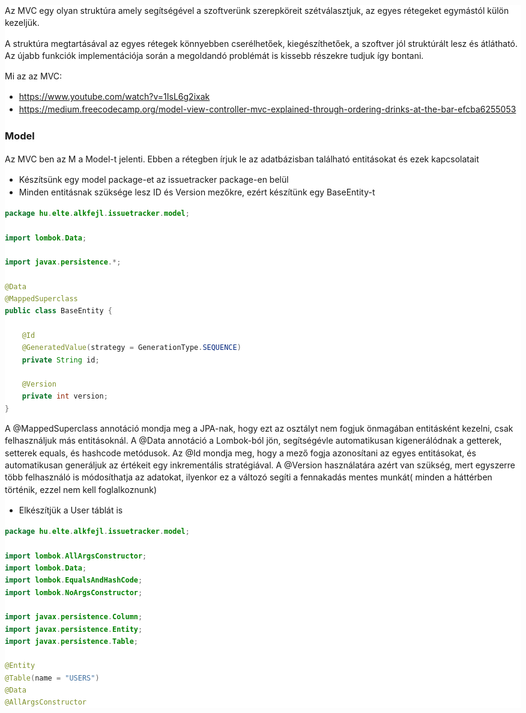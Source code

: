 Az MVC egy olyan struktúra amely segítségével a szoftverünk szerepköreit szétválasztjuk, az egyes rétegeket egymástól külön kezeljük.

A struktúra megtartásával az egyes rétegek könnyebben cserélhetőek, kiegészíthetőek, a szoftver jól struktúrált lesz és átlátható. Az újabb funkciók implementációja során a megoldandó problémát is kissebb részekre tudjuk így bontani.

Mi az az MVC: 
* https://www.youtube.com/watch?v=1IsL6g2ixak
* https://medium.freecodecamp.org/model-view-controller-mvc-explained-through-ordering-drinks-at-the-bar-efcba6255053

### Model

Az MVC ben az M a Model-t jelenti. Ebben a rétegben írjuk le az adatbázisban található entitásokat és ezek kapcsolatait

* Készítsünk egy model package-et az issuetracker package-en belül
* Minden entitásnak szüksége lesz ID és Version mezőkre, ezért készítünk egy BaseEntity-t

```java
package hu.elte.alkfejl.issuetracker.model;

import lombok.Data;

import javax.persistence.*;

@Data
@MappedSuperclass
public class BaseEntity {

    @Id
    @GeneratedValue(strategy = GenerationType.SEQUENCE)
    private String id;

    @Version
    private int version;
}
```

A @MappedSuperclass annotáció mondja meg a JPA-nak, hogy ezt az osztályt nem fogjuk önmagában entitásként kezelni, csak felhasználjuk más entitásoknál. A @Data annotáció a Lombok-ból jön, segítségévle automatikusan kigenerálódnak a getterek, setterek equals, és hashcode metódusok.
Az @Id mondja meg, hogy a mező fogja azonosítani az egyes entitásokat, és automatikusan generáljuk az értékeit egy inkrementális stratégiával.
A @Version használatára azért van szükség, mert egyszerre több felhasználó is módosíthatja az adatokat, ilyenkor ez a változó segíti a fennakadás mentes munkát( minden a háttérben történik, ezzel nem kell foglalkoznunk) 

* Elkészítjük a User táblát is

```java
package hu.elte.alkfejl.issuetracker.model;

import lombok.AllArgsConstructor;
import lombok.Data;
import lombok.EqualsAndHashCode;
import lombok.NoArgsConstructor;

import javax.persistence.Column;
import javax.persistence.Entity;
import javax.persistence.Table;

@Entity
@Table(name = "USERS")
@Data
@AllArgsConstructor
```